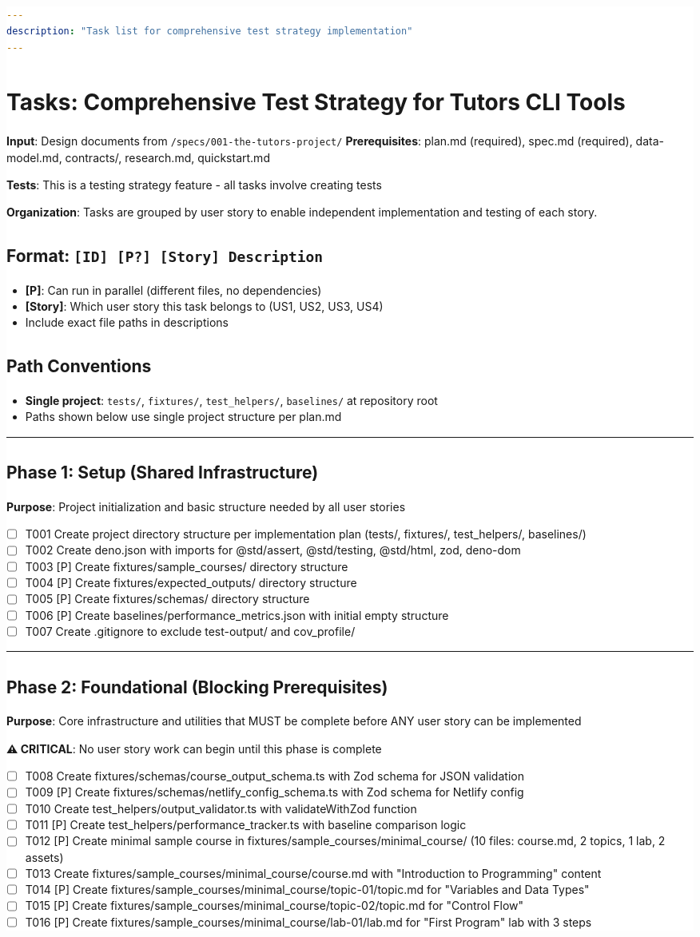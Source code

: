 ```yaml
---
description: "Task list for comprehensive test strategy implementation"
---
```


# Tasks: Comprehensive Test Strategy for Tutors CLI Tools

**Input**: Design documents from `/specs/001-the-tutors-project/`
**Prerequisites**: plan.md (required), spec.md (required), data-model.md, contracts/, research.md, quickstart.md

**Tests**: This is a testing strategy feature - all tasks involve creating tests

**Organization**: Tasks are grouped by user story to enable independent implementation and testing of each story.

## Format: `[ID] [P?] [Story] Description`
- **[P]**: Can run in parallel (different files, no dependencies)
- **[Story]**: Which user story this task belongs to (US1, US2, US3, US4)
- Include exact file paths in descriptions

## Path Conventions
- **Single project**: `tests/`, `fixtures/`, `test_helpers/`, `baselines/` at repository root
- Paths shown below use single project structure per plan.md

---

## Phase 1: Setup (Shared Infrastructure)

**Purpose**: Project initialization and basic structure needed by all user stories

- [ ] T001 Create project directory structure per implementation plan (tests/, fixtures/, test_helpers/, baselines/)
- [ ] T002 Create deno.json with imports for @std/assert, @std/testing, @std/html, zod, deno-dom
- [ ] T003 [P] Create fixtures/sample_courses/ directory structure
- [ ] T004 [P] Create fixtures/expected_outputs/ directory structure
- [ ] T005 [P] Create fixtures/schemas/ directory structure
- [ ] T006 [P] Create baselines/performance_metrics.json with initial empty structure
- [ ] T007 Create .gitignore to exclude test-output/ and cov_profile/

---

## Phase 2: Foundational (Blocking Prerequisites)

**Purpose**: Core infrastructure and utilities that MUST be complete before ANY user story can be implemented

**⚠️ CRITICAL**: No user story work can begin until this phase is complete

- [ ] T008 Create fixtures/schemas/course_output_schema.ts with Zod schema for JSON validation
- [ ] T009 [P] Create fixtures/schemas/netlify_config_schema.ts with Zod schema for Netlify config
- [ ] T010 Create test_helpers/output_validator.ts with validateWithZod function
- [ ] T011 [P] Create test_helpers/performance_tracker.ts with baseline comparison logic
- [ ] T012 [P] Create minimal sample course in fixtures/sample_courses/minimal_course/ (10 files: course.md, 2 topics, 1 lab, 2 assets)
- [ ] T013 Create fixtures/sample_courses/minimal_course/course.md with "Introduction to Programming" content
- [ ] T014 [P] Create fixtures/sample_courses/minimal_course/topic-01/topic.md for "Variables and Data Types"
- [ ] T015 [P] Create fixtures/sample_courses/minimal_course/topic-02/topic.md for "Control Flow"
- [ ] T016 [P] Create fixtures/sample_courses/minimal_course/lab-01/lab.md for "First Program" lab with 3 steps